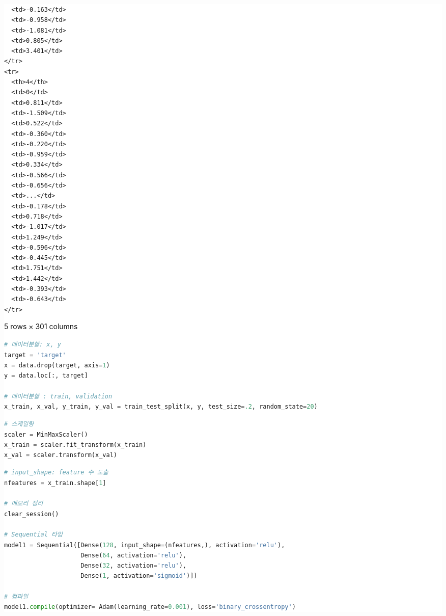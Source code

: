       <td>-0.163</td>
      <td>-0.958</td>
      <td>-1.081</td>
      <td>0.805</td>
      <td>3.401</td>
    </tr>
    <tr>
      <th>4</th>
      <td>0</td>
      <td>0.811</td>
      <td>-1.509</td>
      <td>0.522</td>
      <td>-0.360</td>
      <td>-0.220</td>
      <td>-0.959</td>
      <td>0.334</td>
      <td>-0.566</td>
      <td>-0.656</td>
      <td>...</td>
      <td>-0.178</td>
      <td>0.718</td>
      <td>-1.017</td>
      <td>1.249</td>
      <td>-0.596</td>
      <td>-0.445</td>
      <td>1.751</td>
      <td>1.442</td>
      <td>-0.393</td>
      <td>-0.643</td>
    </tr>
  </tbody>
</table>
<p>5 rows × 301 columns</p>

```python
# 데이터분할: x, y
target = 'target'
x = data.drop(target, axis=1)
y = data.loc[:, target]

# 데이터분할 : train, validation
x_train, x_val, y_train, y_val = train_test_split(x, y, test_size=.2, random_state=20)
```

```python
# 스케일링
scaler = MinMaxScaler()
x_train = scaler.fit_transform(x_train)
x_val = scaler.transform(x_val)
```

```python
# input_shape: feature 수 도출
nfeatures = x_train.shape[1]

# 메모리 정리
clear_session()

# Sequential 타입
model1 = Sequential([Dense(128, input_shape=(nfeatures,), activation='relu'),
                     Dense(64, activation='relu'),
                     Dense(32, activation='relu'),
                     Dense(1, activation='sigmoid')])

# 컴파일
model1.compile(optimizer= Adam(learning_rate=0.001), loss='binary_crossentropy')
```